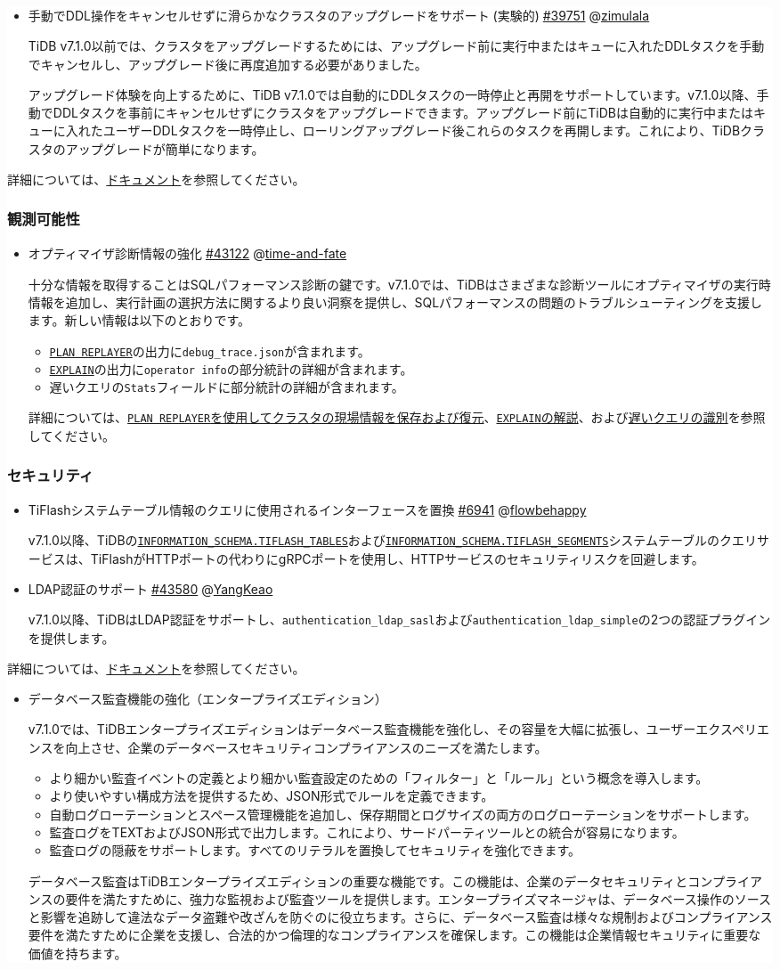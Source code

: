 * 手動でDDL操作をキャンセルせずに滑らかなクラスタのアップグレードをサポート (実験的) [#39751](https://github.com/pingcap/tidb/issues/39751) @[zimulala](https://github.com/zimulala)

    TiDB v7.1.0以前では、クラスタをアップグレードするためには、アップグレード前に実行中またはキューに入れたDDLタスクを手動でキャンセルし、アップグレード後に再度追加する必要がありました。

    アップグレード体験を向上するために、TiDB v7.1.0では自動的にDDLタスクの一時停止と再開をサポートしています。v7.1.0以降、手動でDDLタスクを事前にキャンセルせずにクラスタをアップグレードできます。アップグレード前にTiDBは自動的に実行中またはキューに入れたユーザーDDLタスクを一時停止し、ローリングアップグレード後これらのタスクを再開します。これにより、TiDBクラスタのアップグレードが簡単になります。

詳細については、[ドキュメント](/smooth-upgrade-tidb.md)を参照してください。

### 観測可能性

* オプティマイザ診断情報の強化 [#43122](https://github.com/pingcap/tidb/issues/43122) @[time-and-fate](https://github.com/time-and-fate)

    十分な情報を取得することはSQLパフォーマンス診断の鍵です。v7.1.0では、TiDBはさまざまな診断ツールにオプティマイザの実行時情報を追加し、実行計画の選択方法に関するより良い洞察を提供し、SQLパフォーマンスの問題のトラブルシューティングを支援します。新しい情報は以下のとおりです。

    * [`PLAN REPLAYER`](/sql-plan-replayer.md)の出力に`debug_trace.json`が含まれます。
    * [`EXPLAIN`](/explain-walkthrough.md)の出力に`operator info`の部分統計の詳細が含まれます。
    * 遅いクエリの`Stats`フィールドに部分統計の詳細が含まれます。

  詳細については、[`PLAN REPLAYER`を使用してクラスタの現場情報を保存および復元](/sql-plan-replayer.md)、[`EXPLAIN`の解説](/explain-walkthrough.md)、および[遅いクエリの識別](/identify-slow-queries.md)を参照してください。

### セキュリティ

* TiFlashシステムテーブル情報のクエリに使用されるインターフェースを置換 [#6941](https://github.com/pingcap/tiflash/issues/6941) @[flowbehappy](https://github.com/flowbehappy)

    v7.1.0以降、TiDBの[`INFORMATION_SCHEMA.TIFLASH_TABLES`](/information-schema/information-schema-tiflash-tables.md)および[`INFORMATION_SCHEMA.TIFLASH_SEGMENTS`](/information-schema/information-schema-tiflash-segments.md)システムテーブルのクエリサービスは、TiFlashがHTTPポートの代わりにgRPCポートを使用し、HTTPサービスのセキュリティリスクを回避します。

* LDAP認証のサポート [#43580](https://github.com/pingcap/tidb/issues/43580) @[YangKeao](https://github.com/YangKeao)

    v7.1.0以降、TiDBはLDAP認証をサポートし、`authentication_ldap_sasl`および`authentication_ldap_simple`の2つの認証プラグインを提供します。

詳細については、[ドキュメント](/security-compatibility-with-mysql.md)を参照してください。

* データベース監査機能の強化（エンタープライズエディション）

    v7.1.0では、TiDBエンタープライズエディションはデータベース監査機能を強化し、その容量を大幅に拡張し、ユーザーエクスペリエンスを向上させ、企業のデータベースセキュリティコンプライアンスのニーズを満たします。

    - より細かい監査イベントの定義とより細かい監査設定のための「フィルター」と「ルール」という概念を導入します。
    - より使いやすい構成方法を提供するため、JSON形式でルールを定義できます。
    - 自動ログローテーションとスペース管理機能を追加し、保存期間とログサイズの両方のログローテーションをサポートします。
    - 監査ログをTEXTおよびJSON形式で出力します。これにより、サードパーティツールとの統合が容易になります。
    - 監査ログの隠蔽をサポートします。すべてのリテラルを置換してセキュリティを強化できます。

  データベース監査はTiDBエンタープライズエディションの重要な機能です。この機能は、企業のデータセキュリティとコンプライアンスの要件を満たすために、強力な監視および監査ツールを提供します。エンタープライズマネージャは、データベース操作のソースと影響を追跡して違法なデータ盗難や改ざんを防ぐのに役立ちます。さらに、データベース監査は様々な規制およびコンプライアンス要件を満たすために企業を支援し、合法的かつ倫理的なコンプライアンスを確保します。この機能は企業情報セキュリティに重要な価値を持ちます。
